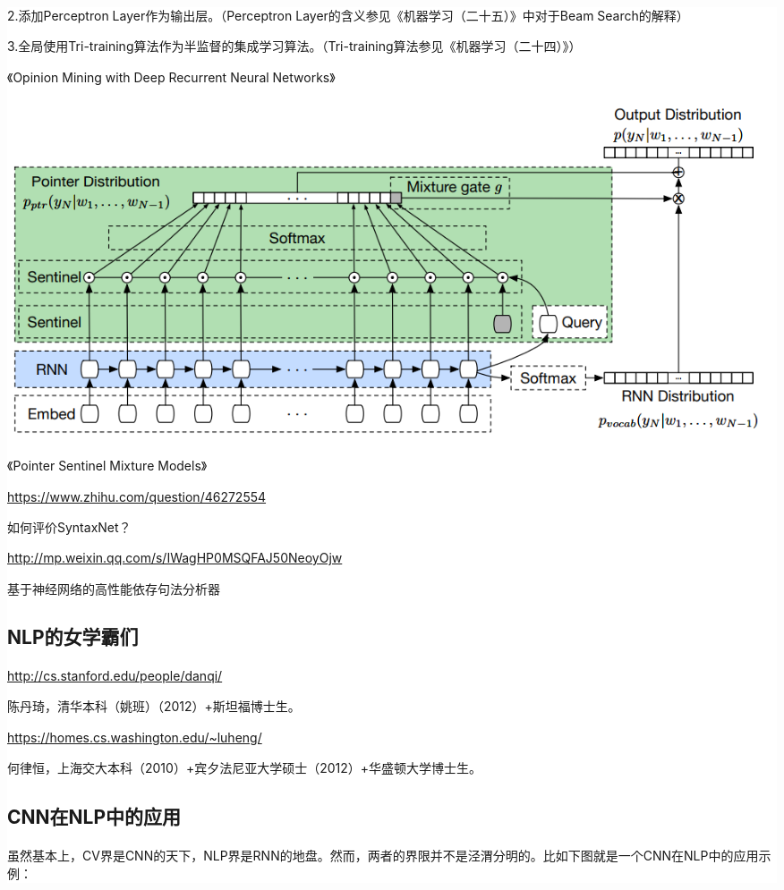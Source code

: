 2.添加Perceptron Layer作为输出层。（Perceptron Layer的含义参见《机器学习（二十五）》中对于Beam Search的解释）

3.全局使用Tri-training算法作为半监督的集成学习算法。（Tri-training算法参见《机器学习（二十四）》）

《Opinion Mining with Deep Recurrent Neural Networks》

![](/images/article/Pointer_Sentinel_Mixture_Models.png)

《Pointer Sentinel Mixture Models》

https://www.zhihu.com/question/46272554

如何评价SyntaxNet？

http://mp.weixin.qq.com/s/IWagHP0MSQFAJ50NeoyOjw

基于神经网络的高性能依存句法分析器

## NLP的女学霸们

http://cs.stanford.edu/people/danqi/

陈丹琦，清华本科（姚班）（2012）+斯坦福博士生。

https://homes.cs.washington.edu/~luheng/

何律恒，上海交大本科（2010）+宾夕法尼亚大学硕士（2012）+华盛顿大学博士生。

## CNN在NLP中的应用

虽然基本上，CV界是CNN的天下，NLP界是RNN的地盘。然而，两者的界限并不是泾渭分明的。比如下图就是一个CNN在NLP中的应用示例：
